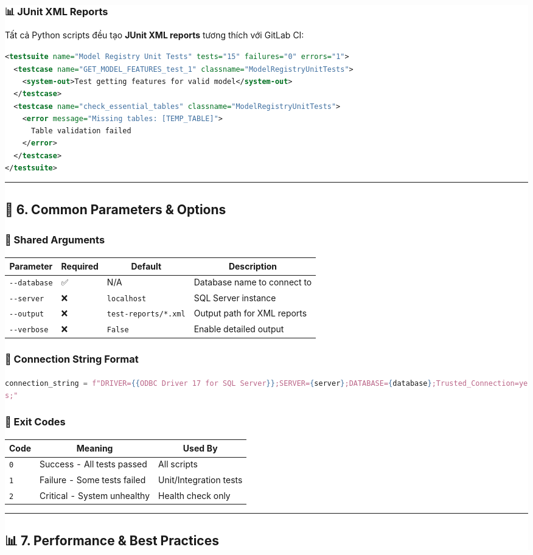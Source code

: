 ### 📊 JUnit XML Reports

Tất cả Python scripts đều tạo **JUnit XML reports** tương thích với GitLab CI:

```xml
<testsuite name="Model Registry Unit Tests" tests="15" failures="0" errors="1">
  <testcase name="GET_MODEL_FEATURES_test_1" classname="ModelRegistryUnitTests">
    <system-out>Test getting features for valid model</system-out>
  </testcase>
  <testcase name="check_essential_tables" classname="ModelRegistryUnitTests">
    <error message="Missing tables: [TEMP_TABLE]">
      Table validation failed
    </error>
  </testcase>
</testsuite>
```

---

## 🔧 6. Common Parameters & Options

### 📝 Shared Arguments

| Parameter | Required | Default | Description |
|-----------|----------|---------|-------------|
| `--database` | ✅ | N/A | Database name to connect to |
| `--server` | ❌ | `localhost` | SQL Server instance |
| `--output` | ❌ | `test-reports/*.xml` | Output path for XML reports |
| `--verbose` | ❌ | `False` | Enable detailed output |

### 🔐 Connection String Format

```python
connection_string = f"DRIVER={{ODBC Driver 17 for SQL Server}};SERVER={server};DATABASE={database};Trusted_Connection=yes;"
```

### 🎯 Exit Codes

| Code | Meaning | Used By |
|------|---------|---------|
| `0` | Success - All tests passed | All scripts |
| `1` | Failure - Some tests failed | Unit/Integration tests |
| `2` | Critical - System unhealthy | Health check only |

---

## 📊 7. Performance & Best Practices
